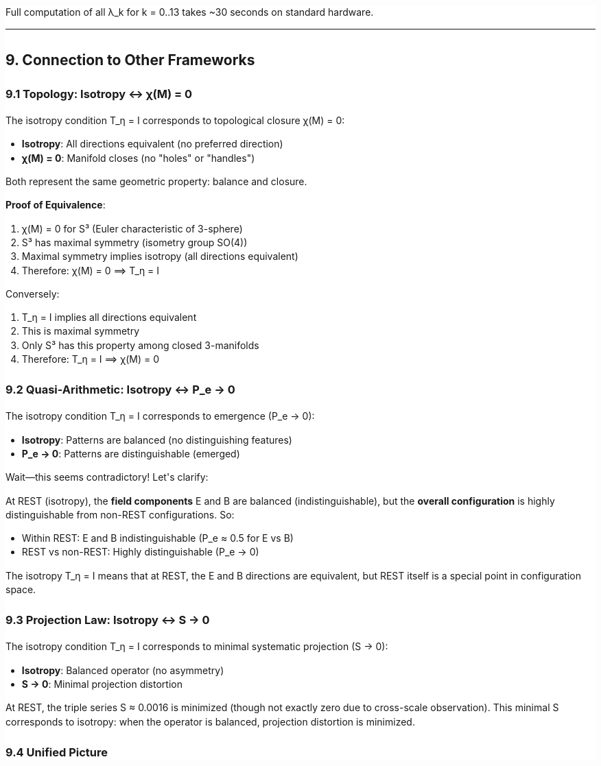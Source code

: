 Full computation of all λ_k for k = 0..13 takes ~30 seconds on standard hardware.

---

## 9. Connection to Other Frameworks

### 9.1 Topology: Isotropy ↔ χ(M) = 0

The isotropy condition T_η = I corresponds to topological closure χ(M) = 0:

- **Isotropy**: All directions equivalent (no preferred direction)
- **χ(M) = 0**: Manifold closes (no "holes" or "handles")

Both represent the same geometric property: balance and closure.

**Proof of Equivalence**:
1. χ(M) = 0 for S³ (Euler characteristic of 3-sphere)
2. S³ has maximal symmetry (isometry group SO(4))
3. Maximal symmetry implies isotropy (all directions equivalent)
4. Therefore: χ(M) = 0 ⟹ T_η = I

Conversely:
1. T_η = I implies all directions equivalent
2. This is maximal symmetry
3. Only S³ has this property among closed 3-manifolds
4. Therefore: T_η = I ⟹ χ(M) = 0

### 9.2 Quasi-Arithmetic: Isotropy ↔ P_e → 0

The isotropy condition T_η = I corresponds to emergence (P_e → 0):

- **Isotropy**: Patterns are balanced (no distinguishing features)
- **P_e → 0**: Patterns are distinguishable (emerged)

Wait—this seems contradictory! Let's clarify:

At REST (isotropy), the **field components** E and B are balanced (indistinguishable), but the **overall configuration** is highly distinguishable from non-REST configurations. So:

- Within REST: E and B indistinguishable (P_e ≈ 0.5 for E vs B)
- REST vs non-REST: Highly distinguishable (P_e → 0)

The isotropy T_η = I means that at REST, the E and B directions are equivalent, but REST itself is a special point in configuration space.

### 9.3 Projection Law: Isotropy ↔ S → 0

The isotropy condition T_η = I corresponds to minimal systematic projection (S → 0):

- **Isotropy**: Balanced operator (no asymmetry)
- **S → 0**: Minimal projection distortion

At REST, the triple series S ≈ 0.0016 is minimized (though not exactly zero due to cross-scale observation). This minimal S corresponds to isotropy: when the operator is balanced, projection distortion is minimized.

### 9.4 Unified Picture
